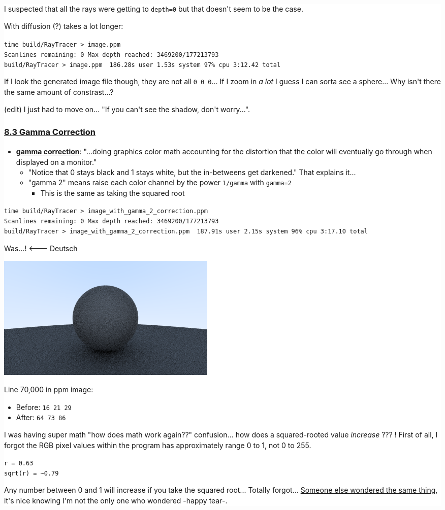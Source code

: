 I suspected that all the rays were getting to `depth=0` but that doesn't seem to be the case.

With diffusion (?) takes a lot longer:
```
time build/RayTracer > image.ppm 
Scanlines remaining: 0 Max depth reached: 3469200/177213793
build/RayTracer > image.ppm  186.28s user 1.53s system 97% cpu 3:12.42 total
```

If I look the generated image file though, they are not all `0 0 0`... If I zoom in *a lot* I guess I can sorta see a sphere... Why isn't there the same amount of constrast...?

(edit) I just had to move on... "If you can't see the shadow, don't worry...". 


### [8.3 Gamma Correction](https://raytracing.github.io/books/RayTracingInOneWeekend.html#diffusematerials/usinggammacorrectionforaccuratecolorintensity)

* [**gamma correction**](https://www.teamten.com/lawrence/graphics/gamma/): "...doing graphics color math accounting for the distortion that the color will eventually go through when displayed on a monitor."
  * "Notice that 0 stays black and 1 stays white, but the in-betweens get darkened." That explains it...
  * "gamma 2" means raise each color channel by the power `1/gamma` with `gamma=2`
    * This is the same as taking the squared root

```
time build/RayTracer > image_with_gamma_2_correction.ppm
Scanlines remaining: 0 Max depth reached: 3469200/177213793
build/RayTracer > image_with_gamma_2_correction.ppm  187.91s user 2.15s system 96% cpu 3:17.10 total
```

Was...! <--- Deutsch

![Mit gamma correct zwei](images/image_with_gamma_2_correction.png)

Line 70,000 in ppm image:
* Before: `16 21 29`
* After: `64 73 86` 

I was having super math "how does math work again??" confusion... how does a squared-rooted value *increase* ??? !
First of all, I forgot the RGB pixel values within the program has approximately range 0 to 1, not 0 to 255.
```
r = 0.63
sqrt(r) = ~0.79
```
Any number between 0 and 1 will increase if you take the squared root... Totally forgot...
[Someone else wondered the same thing](https://math.stackexchange.com/questions/2618094/why-the-square-root-of-any-decimal-number-between-0-and-1-always-come-out-to-be), it's nice knowing I'm not the only one who wondered -happy tear-.
